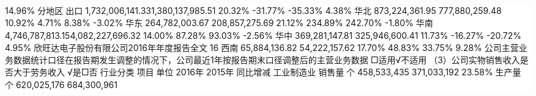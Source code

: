 14.96%
分地区
出口
1,732,006,141.331,380,137,985.51
20.32%
-31.77%
-35.33%
4.38%
华北
873,224,361.95
777,880,259.48
10.92%
4.71%
8.38%
-3.02%
华东
264,782,003.67
208,857,275.69
21.12%
234.89%
242.70%
-1.80%
华南
4,746,787,813.154,082,227,696.32
14.00%
87.28%
93.03%
-2.56%
华中
369,281,147.81
325,946,600.41
11.73%
-16.27%
-20.72%
4.95%
欣旺达电子股份有限公司2016年年度报告全文
16
西南
65,884,136.82
54,222,157.62
17.70%
48.83%
33.75%
9.28%
公司主营业务数据统计口径在报告期发生调整的情况下，公司最近1年按报告期末口径调整后的主营业务数据
□适用√不适用
（3）公司实物销售收入是否大于劳务收入
√是□否
行业分类
项目
单位
2016年
2015年
同比增减
工业制造业
销售量
个
458,533,435
371,033,192
23.58%
生产量
个
620,025,176
684,300,961